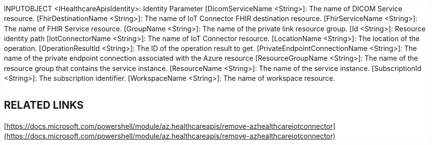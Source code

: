 INPUTOBJECT \<IHealthcareApisIdentity\>: Identity Parameter
  \[DicomServiceName \<String\>\]: The name of DICOM Service resource.
  \[FhirDestinationName \<String\>\]: The name of IoT Connector FHIR destination resource.
  \[FhirServiceName \<String\>\]: The name of FHIR Service resource.
  \[GroupName \<String\>\]: The name of the private link resource group.
  \[Id \<String\>\]: Resource identity path
  \[IotConnectorName \<String\>\]: The name of IoT Connector resource.
  \[LocationName \<String\>\]: The location of the operation.
  \[OperationResultId \<String\>\]: The ID of the operation result to get.
  \[PrivateEndpointConnectionName \<String\>\]: The name of the private endpoint connection associated with the Azure resource
  \[ResourceGroupName \<String\>\]: The name of the resource group that contains the service instance.
  \[ResourceName \<String\>\]: The name of the service instance.
  \[SubscriptionId \<String\>\]: The subscription identifier.
  \[WorkspaceName \<String\>\]: The name of workspace resource.

## RELATED LINKS

[https://docs.microsoft.com/powershell/module/az.healthcareapis/remove-azhealthcareiotconnector](https://docs.microsoft.com/powershell/module/az.healthcareapis/remove-azhealthcareiotconnector)

